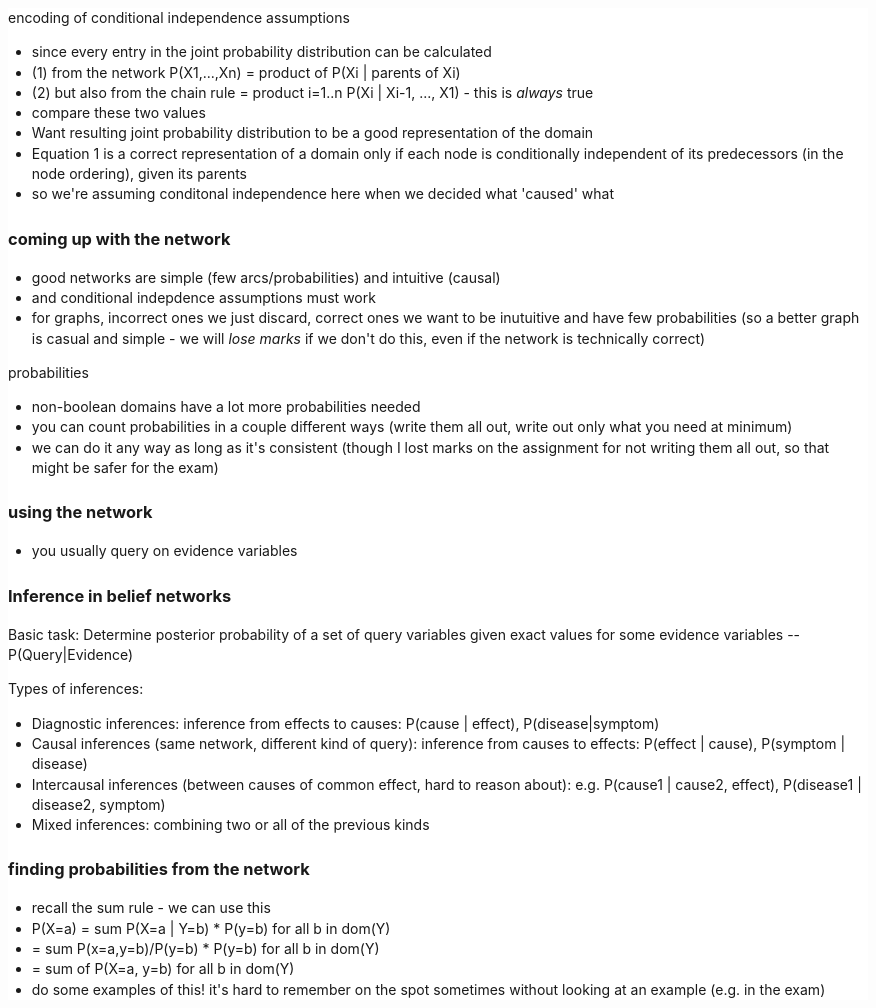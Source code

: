 encoding of conditional independence assumptions

- since every entry in the joint probability distribution can be calculated 
 - (1) from the network P(X1,...,Xn) = product of P(Xi | parents of Xi)
 - (2) but also from the chain rule = product i=1..n P(Xi | Xi-1, ..., X1) - this is *always* true
- compare these two values
- Want resulting joint probability distribution to be a good representation of the domain
- Equation 1 is a correct representation of a domain only if each node is conditionally independent of its predecessors (in the node ordering), given its parents
- so we're assuming conditonal independence here when we decided what 'caused' what

### coming up with the network

- good networks are simple (few arcs/probabilities) and intuitive (causal)
- and conditional indepdence assumptions must work
- for graphs, incorrect ones we just discard, correct ones we want to be inutuitive and have few probabilities (so a better graph is casual and simple - we will *lose marks* if we don't do this, even if the network is technically correct)


probabilities

- non-boolean domains have a lot more probabilities needed
- you can count probabilities in a couple different ways (write them all out, write out only what you need at minimum) 
 - we can do it any way as long as it's consistent (though I lost marks on the assignment for not writing them all out, so that might be safer for the exam)

### using the network

- you usually query on evidence variables

### Inference in belief networks

Basic task: Determine posterior probability of a set of query variables given exact values for some evidence variables -- P(Query|Evidence)

Types of inferences:

- Diagnostic inferences: inference from effects to causes: P(cause | effect), P(disease|symptom)
- Causal inferences (same network, different kind of query):  inference from causes to effects: P(effect | cause), P(symptom | disease)
- Intercausal inferences (between causes of common effect, hard to reason about): e.g. P(cause1 | cause2, effect), P(disease1 | disease2, symptom)
- Mixed inferences: combining two or all of the previous kinds 


### finding probabilities from the network 

- recall the sum rule - we can use this
- P(X=a) = sum P(X=a | Y=b) \* P(y=b)   for all b in dom(Y)
- = sum P(x=a,y=b)/P(y=b) \* P(y=b) for all b in dom(Y)
- = sum of P(X=a, y=b) for all b in dom(Y)
- do some examples of this! it's hard to remember on the spot sometimes without looking at an example (e.g. in the exam)
